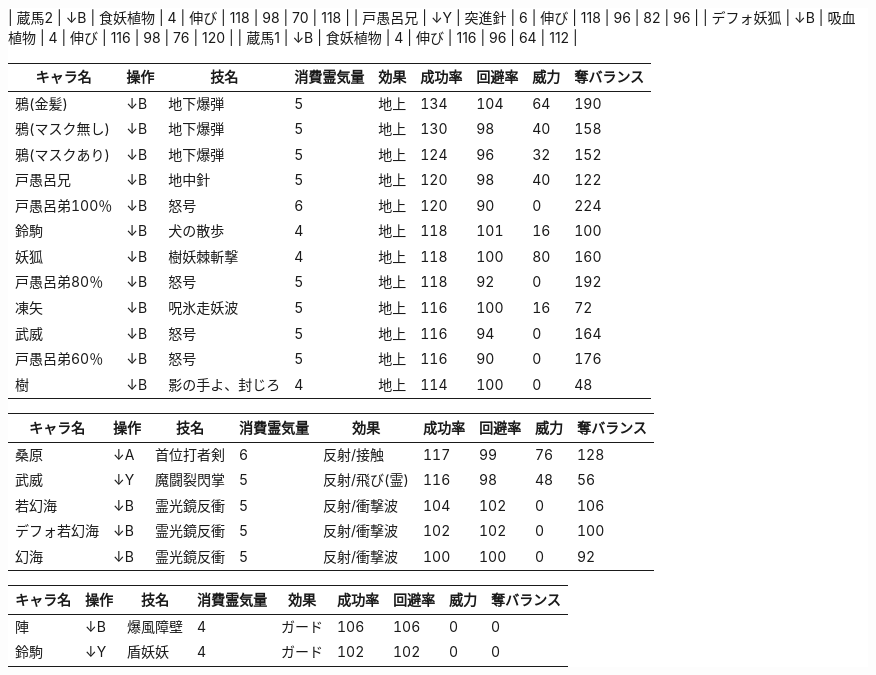 | 蔵馬2 | ↓B | 食妖植物 | 4 | 伸び | 118 | 98 | 70 | 118 |
| 戸愚呂兄 | ↓Y | 突進針 | 6 | 伸び | 118 | 96 | 82 | 96 |
| デフォ妖狐 | ↓B | 吸血植物 | 4 | 伸び | 116 | 98 | 76 | 120 |
| 蔵馬1 | ↓B | 食妖植物 | 4 | 伸び | 116 | 96 | 64 | 112 |

  

| キャラ名 | 操作 | 技名 | 消費霊気量 | 効果 | 成功率 | 回避率 | 威力 | 奪バランス |
| --- | --- | --- | --- | --- | --- | --- | --- | --- |
| 鴉(金髪) | ↓B | 地下爆弾 | 5 | 地上 | 134 | 104 | 64 | 190 |
| 鴉(マスク無し) | ↓B | 地下爆弾 | 5 | 地上 | 130 | 98 | 40 | 158 |
| 鴉(マスクあり) | ↓B | 地下爆弾 | 5 | 地上 | 124 | 96 | 32 | 152 |
| 戸愚呂兄 | ↓B | 地中針 | 5 | 地上 | 120 | 98 | 40 | 122 |
| 戸愚呂弟100％ | ↓B | 怒号 | 6 | 地上 | 120 | 90 | 0 | 224 |
| 鈴駒 | ↓B | 犬の散歩 | 4 | 地上 | 118 | 101 | 16 | 100 |
| 妖狐 | ↓B | 樹妖棘斬撃 | 4 | 地上 | 118 | 100 | 80 | 160 |
| 戸愚呂弟80％ | ↓B | 怒号 | 5 | 地上 | 118 | 92 | 0 | 192 |
| 凍矢 | ↓B | 呪氷走妖波 | 5 | 地上 | 116 | 100 | 16 | 72 |
| 武威 | ↓B | 怒号 | 5 | 地上 | 116 | 94 | 0 | 164 |
| 戸愚呂弟60％ | ↓B | 怒号 | 5 | 地上 | 116 | 90 | 0 | 176 |
| 樹 | ↓B | 影の手よ、封じろ | 4 | 地上 | 114 | 100 | 0 | 48 |

  

| キャラ名 | 操作 | 技名 | 消費霊気量 | 効果 | 成功率 | 回避率 | 威力 | 奪バランス |
| --- | --- | --- | --- | --- | --- | --- | --- | --- |
| 桑原 | ↓A | 首位打者剣 | 6 | 反射/接触 | 117 | 99 | 76 | 128 |
| 武威 | ↓Y | 魔闘裂閃掌 | 5 | 反射/飛び(霊) | 116 | 98 | 48 | 56 |
| 若幻海 | ↓B | 霊光鏡反衝 | 5 | 反射/衝撃波 | 104 | 102 | 0 | 106 |
| デフォ若幻海 | ↓B | 霊光鏡反衝 | 5 | 反射/衝撃波 | 102 | 102 | 0 | 100 |
| 幻海 | ↓B | 霊光鏡反衝 | 5 | 反射/衝撃波 | 100 | 100 | 0 | 92 |

  

| キャラ名 | 操作 | 技名 | 消費霊気量 | 効果 | 成功率 | 回避率 | 威力 | 奪バランス |
| --- | --- | --- | --- | --- | --- | --- | --- | --- |
| 陣 | ↓B | 爆風障壁 | 4 | ガード | 106 | 106 | 0 | 0 |
| 鈴駒 | ↓Y | 盾妖妖 | 4 | ガード | 102 | 102 | 0 | 0 |

  